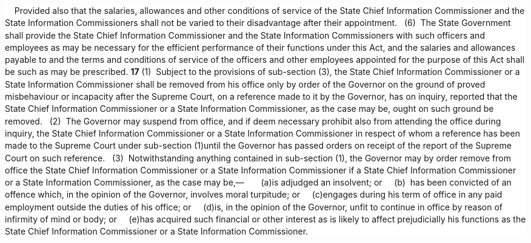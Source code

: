   
  
 Provided also that the salaries, allowances and other conditions of
 service of the State Chief Information Commissioner and the State
 Information Commissioners shall not be varied to their disadvantage
 after their appointment.
  
 (6) 
 The State Government shall provide the State Chief Information
 Commissioner and the State Information Commissioners with such officers
 and employees as may be necessary for the efficient performance of their
 functions under this Act, and the salaries and allowances payable to and
 the terms and conditions of service of the officers and other employees
 appointed for the purpose of this Act shall be such as may be
 prescribed.
 **17** (1) 
 Subject to the provisions of sub-section (3), the State Chief
 Information Commissioner or a State Information Commissioner shall be
 removed from his office only by order of the Governor on the ground of
 proved misbehaviour or incapacity after the Supreme Court, on a
 reference made to it by the Governor, has on inquiry, reported that the
 State Chief Information Commissioner or a State Information
 Commissioner, as the case may be, ought on such ground be removed.
  
 (2) 
 The Governor may suspend from office, and if deem necessary prohibit
 also from attending the office during inquiry, the State Chief
 Information Commissioner or a State Information Commissioner in respect
 of whom a reference has been made to the Supreme Court under sub-section
 (1)until the Governor has passed orders on receipt of the report of the
 Supreme Court on such reference.
  
 (3) 
 Notwithstanding anything contained in sub-section (1), the Governor may
 by order remove from office the State Chief Information Commissioner or
 a State Information Commissioner if a State Chief Information
 Commissioner or a State Information Commissioner, as the case may be,—
  
  
  
 (a)is adjudged an insolvent; or
  
  
 (b) 
 has been convicted of an offence which, in the opinion of the Governor,
 involves moral turpitude; or
  
  
 (c)engages during his term of office in any paid employment outside the
 duties of his office; or
  
  
 (d)is, in the opinion of the Governor, unfit to continue in office by
 reason of infirmity of mind or body; or
  
  
 (e)has acquired such financial or other interest as is likely to affect
 prejudicially his functions as the State Chief Information Commissioner
 or a State Information Commissioner.
  